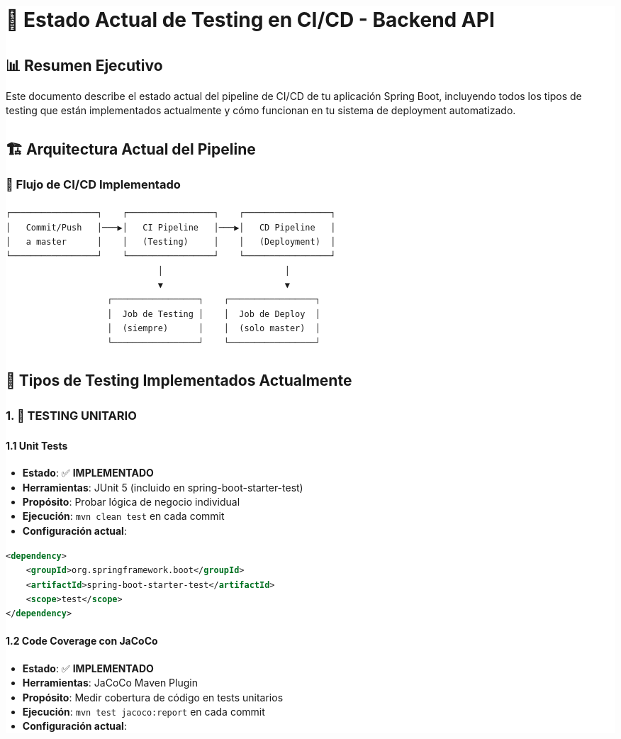 # 🧪 Estado Actual de Testing en CI/CD - Backend API

## 📊 Resumen Ejecutivo

Este documento describe el estado actual del pipeline de CI/CD de tu aplicación Spring Boot, incluyendo todos los tipos de testing que están implementados actualmente y cómo funcionan en tu sistema de deployment automatizado.

## 🏗️ Arquitectura Actual del Pipeline

### 🔄 Flujo de CI/CD Implementado

```
┌─────────────────┐    ┌─────────────────┐    ┌─────────────────┐
│   Commit/Push   │───▶│   CI Pipeline   │───▶│   CD Pipeline   │
│   a master      │    │   (Testing)     │    │   (Deployment)  │
└─────────────────┘    └─────────────────┘    └─────────────────┘
                              │                        │
                              ▼                        ▼
                    ┌─────────────────┐    ┌─────────────────┐
                    │  Job de Testing │    │  Job de Deploy  │
                    │  (siempre)      │    │  (solo master)  │
                    └─────────────────┘    └─────────────────┘
```

## 🎯 Tipos de Testing Implementados Actualmente

### 1. 🧪 **TESTING UNITARIO**

#### 1.1 Unit Tests

- **Estado**: ✅ **IMPLEMENTADO**
- **Herramientas**: JUnit 5 (incluido en spring-boot-starter-test)
- **Propósito**: Probar lógica de negocio individual
- **Ejecución**: `mvn clean test` en cada commit
- **Configuración actual**:

```xml
<dependency>
    <groupId>org.springframework.boot</groupId>
    <artifactId>spring-boot-starter-test</artifactId>
    <scope>test</scope>
</dependency>
```

#### 1.2 Code Coverage con JaCoCo

- **Estado**: ✅ **IMPLEMENTADO**
- **Herramientas**: JaCoCo Maven Plugin
- **Propósito**: Medir cobertura de código en tests unitarios
- **Ejecución**: `mvn test jacoco:report` en cada commit
- **Configuración actual**:
